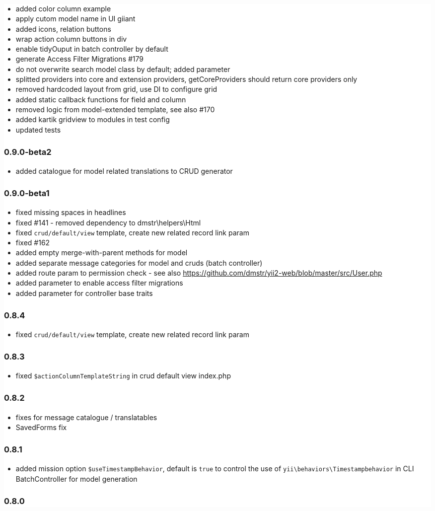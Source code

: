  - added color column example
 - apply cutom model name in UI giiant
 - added icons, relation buttons
 - wrap action column buttons in div
 - enable tidyOuput in batch controller by default
 - generate Access Filter Migrations #179
 - do not overwrite search model class by default; added parameter
 - splitted providers into core and extension providers, getCoreProviders should return core providers only
 - removed hardcoded layout from grid, use DI to configure grid
 - added static callback functions for field and column
 - removed logic from model-extended template, see also #170
 - added kartik gridview to modules in test config
 - updated tests

### 0.9.0-beta2

  * added catalogue for model related translations to CRUD generator

### 0.9.0-beta1

  * fixed missing spaces in headlines
  * fixed #141 - removed dependency to dmstr\helpers\Html
  * fixed `crud/default/view` template, create new related record link param
  * fixed #162
  * added empty merge-with-parent methods for model
  * added separate message categories for model and cruds (batch controller)
  * added route param to permission check - see also https://github.com/dmstr/yii2-web/blob/master/src/User.php
  * added parameter to enable access filter migrations
  * added parameter for controller base traits

### 0.8.4

  * fixed `crud/default/view` template, create new related record link param

### 0.8.3

  * fixed `$actionColumnTemplateString` in crud default view index.php

### 0.8.2

  * fixes for message catalogue / translatables
  * SavedForms fix

### 0.8.1

  * added mission option `$useTimestampBehavior`, default is `true` to control the use of `yii\behaviors\Timestampbehavior` in CLI BatchController for model generation

### 0.8.0
